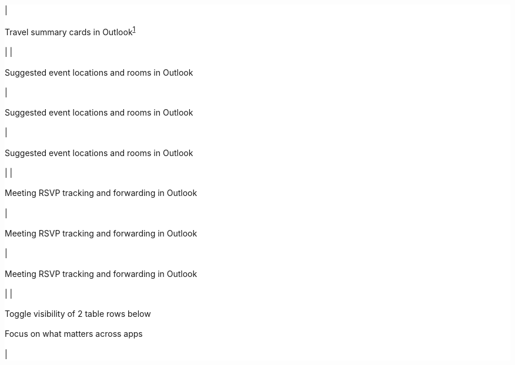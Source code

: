  | 

Travel summary cards in Outlook<sup><a aria-label="Footnote 1" href="https://www.microsoft.com/en-us/microsoft-365/enterprise/microsoft-365-apps-for-enterprise?rtc=1#footnote-1" class="ms-rte-link">1</a></sup>

 |
| 

Suggested event locations and rooms in Outlook







 | 

Suggested event locations and rooms in Outlook

 | 

Suggested event locations and rooms in Outlook

 |
| 

Meeting RSVP tracking and forwarding in Outlook







 | 

Meeting RSVP tracking and forwarding in Outlook

 | 

Meeting RSVP tracking and forwarding in Outlook

 |
| 

Toggle visibility of 2 table rows below

Focus on what matters across apps







 | 
